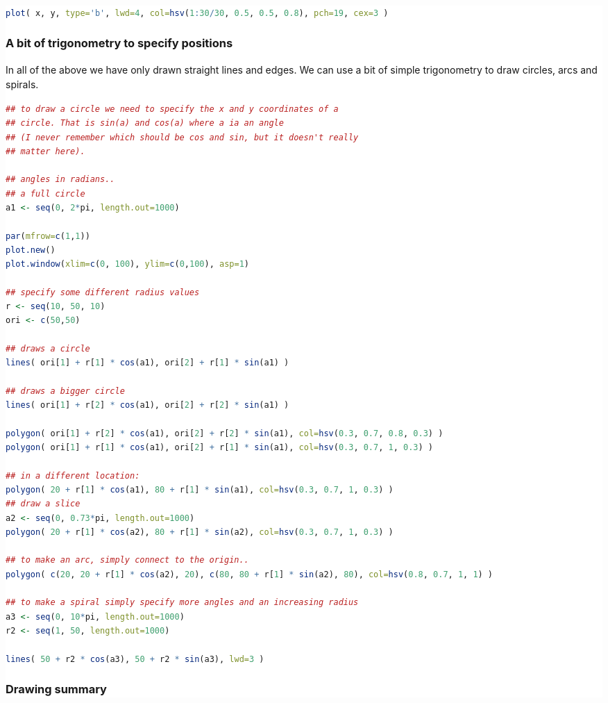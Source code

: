 ```R
plot( x, y, type='b', lwd=4, col=hsv(1:30/30, 0.5, 0.5, 0.8), pch=19, cex=3 )
```

### A bit of trigonometry to specify positions

In all of the above we have only drawn straight lines and edges. We can use a
bit of simple trigonometry to draw circles, arcs and spirals.

```R
## to draw a circle we need to specify the x and y coordinates of a
## circle. That is sin(a) and cos(a) where a ia an angle
## (I never remember which should be cos and sin, but it doesn't really
## matter here).

## angles in radians..
## a full circle
a1 <- seq(0, 2*pi, length.out=1000)

par(mfrow=c(1,1))
plot.new()
plot.window(xlim=c(0, 100), ylim=c(0,100), asp=1)

## specify some different radius values
r <- seq(10, 50, 10)
ori <- c(50,50)

## draws a circle
lines( ori[1] + r[1] * cos(a1), ori[2] + r[1] * sin(a1) )

## draws a bigger circle
lines( ori[1] + r[2] * cos(a1), ori[2] + r[2] * sin(a1) )

polygon( ori[1] + r[2] * cos(a1), ori[2] + r[2] * sin(a1), col=hsv(0.3, 0.7, 0.8, 0.3) )
polygon( ori[1] + r[1] * cos(a1), ori[2] + r[1] * sin(a1), col=hsv(0.3, 0.7, 1, 0.3) )

## in a different location:
polygon( 20 + r[1] * cos(a1), 80 + r[1] * sin(a1), col=hsv(0.3, 0.7, 1, 0.3) )
## draw a slice
a2 <- seq(0, 0.73*pi, length.out=1000)
polygon( 20 + r[1] * cos(a2), 80 + r[1] * sin(a2), col=hsv(0.3, 0.7, 1, 0.3) )

## to make an arc, simply connect to the origin..
polygon( c(20, 20 + r[1] * cos(a2), 20), c(80, 80 + r[1] * sin(a2), 80), col=hsv(0.8, 0.7, 1, 1) )

## to make a spiral simply specify more angles and an increasing radius
a3 <- seq(0, 10*pi, length.out=1000)
r2 <- seq(1, 50, length.out=1000)

lines( 50 + r2 * cos(a3), 50 + r2 * sin(a3), lwd=3 )
```

### Drawing summary


[^two_complement]: This is true when signed integers are represented using
[^basic]: There may well be more basic encodings, but I am not aware of them;
[^ascii]: American Standard Code for Information Interchange.
[^ctl]: Control characters change how the text is displayed and include things
[^encod]: Well, I've read this in various places. But I haven't actually gone
[^word_length]: This isn't strictly speaking true; there are CPU specific
[^complex]: Complex; it's difficult to handle correctly and in general a pain
[^string]: You do not need to understand how these sequences of characters are
[^holds]: It is more accurate to say that each element *points* at a sequence
[^float]: I am just taking these terms from the Wikipedia page
[^text]: There is often a confusion about what it means for a file to be a
[^interesting]: Well maybe not that interesting, but it's a start.
[^goto]: One of the most famous of all articles in computer science (by Edsger
[^copied]: But there are important differences; in particular with respect to
[^scope2]: You will not be surprised to read that this is a bit of an
[^tears]: ... like tears in rain.
[^return]: Yeah, I know, there are too many 'returns' in that paragraph. But
[^oop]: There isn't much of an agreement of exactly what is needed in order to
[^avail]: The set of options changes when you load packages and is not constant.